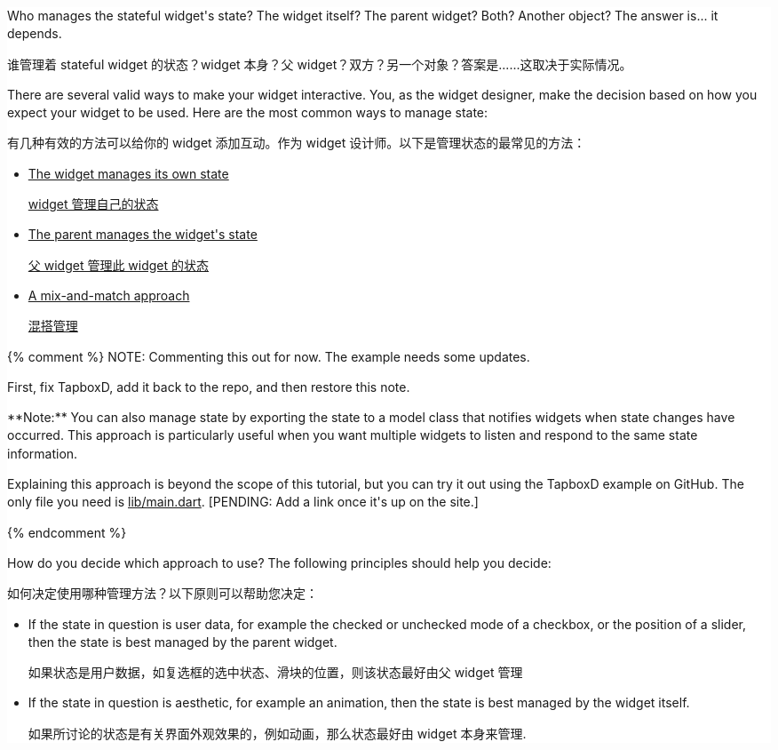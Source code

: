 </div>

Who manages the stateful widget's state? The widget itself? The parent widget?
Both? Another object? The answer is... it depends.

谁管理着 stateful widget 的状态？widget 本身？父 widget？双方？另一个对象？答案是......这取决于实际情况。

There are several valid ways to make your widget interactive.
You, as the widget designer, make the decision based on how you expect your
widget to be used. Here are the most common ways to manage state:

有几种有效的方法可以给你的 widget 添加互动。作为 widget 设计师。以下是管理状态的最常见的方法：

* [The widget manages its own state](#self-managed)
  
  [widget 管理自己的状态](#self-managed)
  
* [The parent manages the widget's state](#parent-managed)

  [父 widget 管理此 widget 的状态](#parent-managed)

* [A mix-and-match approach](#mix-and-match)
  
  [混搭管理](#mix-and-match)

{% comment %}
NOTE: Commenting this out for now. The example needs some updates.

First, fix TapboxD, add it back to the repo, and then restore this note.
<aside class="alert alert-info" markdown="1">
**Note:** You can also manage state by exporting the state to a model class
that notifies widgets when state changes have occurred. This approach is
particularly useful when you want multiple widgets to listen and respond to the
same state information.

Explaining this approach is beyond the scope of this tutorial,
but you can try it out using the TapboxD example on GitHub.
The only file you need is
[lib/main.dart]().
[PENDING: Add a link once it's up on the site.]
</aside>
{% endcomment %}

How do you decide which approach to use? The following principles should help
you decide:

如何决定使用哪种管理方法？以下原则可以帮助您决定：

* If the state in question is user data,
  for example the checked or unchecked mode of a checkbox,
  or the position of a slider,
  then the state is best managed by the parent widget.
  
  如果状态是用户数据，如复选框的选中状态、滑块的位置，则该状态最好由父 widget 管理

* If the state in question is aesthetic, for example an animation,
  then the state is best managed by the widget itself.
  
  如果所讨论的状态是有关界面外观效果的，例如动画，那么状态最好由 widget 本身来管理.
